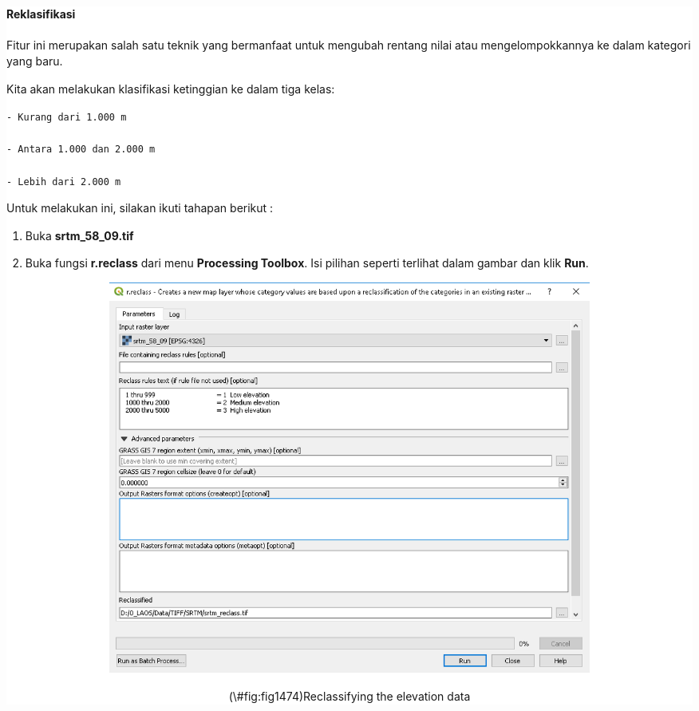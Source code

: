 


#### Reklasifikasi

Fitur ini merupakan salah satu teknik yang bermanfaat untuk mengubah rentang nilai atau mengelompokkannya ke dalam kategori yang baru.

Kita akan melakukan klasifikasi ketinggian ke dalam tiga kelas:

```
- Kurang dari 1.000 m

- Antara 1.000 dan 2.000 m

- Lebih dari 2.000 m
```

Untuk melakukan ini, silakan ikuti tahapan berikut :

1. Buka __srtm_58_09.tif__

2. Buka fungsi __r.reclass__ dari menu __Processing Toolbox__. Isi pilihan seperti terlihat dalam gambar dan klik **Run**.

<div class="figure" style="text-align: center">
<img src="images/04/fig74.png" alt="Reclassifying the elevation data" width="70%" />
<p class="caption">(\#fig:fig1474)Reclassifying the elevation data</p>
</div>
